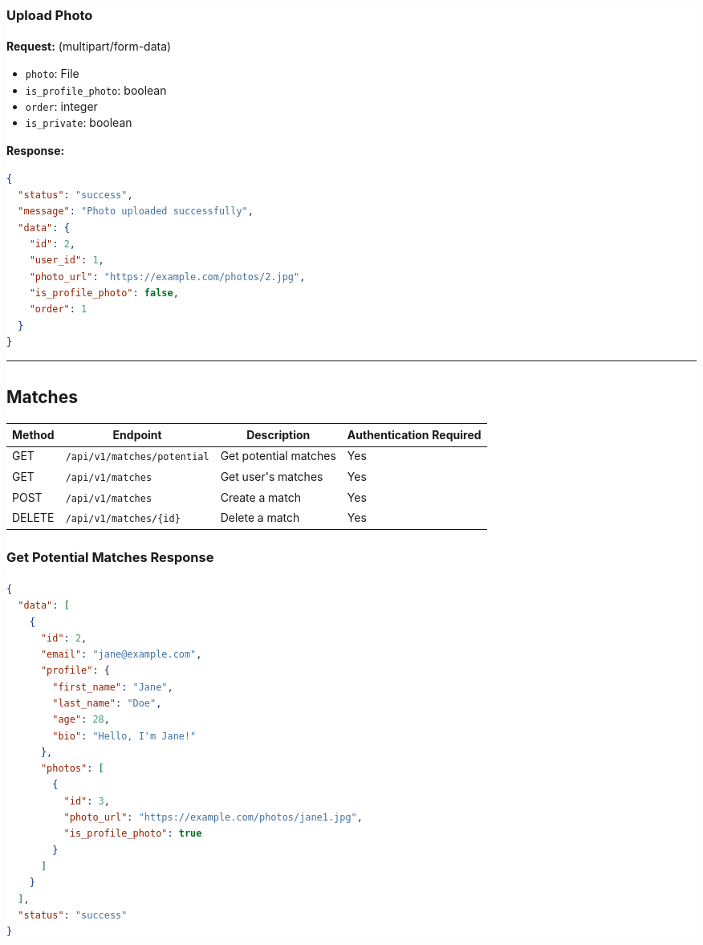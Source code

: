 ### Upload Photo
**Request:** (multipart/form-data)
- `photo`: File
- `is_profile_photo`: boolean
- `order`: integer
- `is_private`: boolean

**Response:**
```json
{
  "status": "success",
  "message": "Photo uploaded successfully",
  "data": {
    "id": 2,
    "user_id": 1,
    "photo_url": "https://example.com/photos/2.jpg",
    "is_profile_photo": false,
    "order": 1
  }
}
```

---

## Matches

| Method | Endpoint | Description | Authentication Required |
|--------|----------|-------------|------------------------|
| GET | `/api/v1/matches/potential` | Get potential matches | Yes |
| GET | `/api/v1/matches` | Get user's matches | Yes |
| POST | `/api/v1/matches` | Create a match | Yes |
| DELETE | `/api/v1/matches/{id}` | Delete a match | Yes |

### Get Potential Matches Response
```json
{
  "data": [
    {
      "id": 2,
      "email": "jane@example.com",
      "profile": {
        "first_name": "Jane",
        "last_name": "Doe",
        "age": 28,
        "bio": "Hello, I'm Jane!"
      },
      "photos": [
        {
          "id": 3,
          "photo_url": "https://example.com/photos/jane1.jpg",
          "is_profile_photo": true
        }
      ]
    }
  ],
  "status": "success"
}
```
